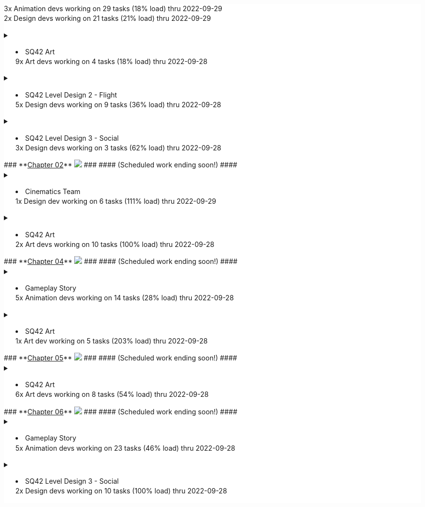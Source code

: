 3x Animation devs working on 29 tasks (18% load) thru 2022-09-29<br/>
2x Design devs working on 21 tasks (21% load) thru 2022-09-29<br/>
</li></ul></summary></details>  
<details><summary><ul><li>SQ42 Art <br/>
9x Art devs working on 4 tasks (18% load) thru 2022-09-28<br/>
</li></ul></summary></details>  
<details><summary><ul><li>SQ42 Level Design 2 - Flight <br/>
5x Design devs working on 9 tasks (36% load) thru 2022-09-28<br/>
</li></ul></summary></details>  
<details><summary><ul><li>SQ42 Level Design 3 - Social <br/>
3x Design devs working on 3 tasks (62% load) thru 2022-09-28<br/>
</li></ul></summary></details>  
### **<a href="https://robertsspaceindustries.com/roadmap/progress-tracker/deliverables/4g1yehlr65pfm" target="_blank">Chapter 02</a>** <span><img src="https://robertsspaceindustries.com/media/z2vo2a613vja6r/source/Squadron42_White_Reserved_Transparent.png"/></span> ###  
#### (Scheduled work ending soon!) ####  
<details><summary><ul><li>Cinematics Team <br/>
1x Design dev working on 6 tasks (111% load) thru 2022-09-29<br/>
</li></ul></summary></details>  
<details><summary><ul><li>SQ42 Art <br/>
2x Art devs working on 10 tasks (100% load) thru 2022-09-28<br/>
</li></ul></summary></details>  
### **<a href="https://robertsspaceindustries.com/roadmap/progress-tracker/deliverables/8t07kw90qvhf0" target="_blank">Chapter 04</a>** <span><img src="https://robertsspaceindustries.com/media/z2vo2a613vja6r/source/Squadron42_White_Reserved_Transparent.png"/></span> ###  
#### (Scheduled work ending soon!) ####  
<details><summary><ul><li>Gameplay Story <br/>
5x Animation devs working on 14 tasks (28% load) thru 2022-09-28<br/>
</li></ul></summary></details>  
<details><summary><ul><li>SQ42 Art <br/>
1x Art dev working on 5 tasks (203% load) thru 2022-09-28<br/>
</li></ul></summary></details>  
### **<a href="https://robertsspaceindustries.com/roadmap/progress-tracker/deliverables/ase8e8mmixff4" target="_blank">Chapter 05</a>** <span><img src="https://robertsspaceindustries.com/media/z2vo2a613vja6r/source/Squadron42_White_Reserved_Transparent.png"/></span> ###  
#### (Scheduled work ending soon!) ####  
<details><summary><ul><li>SQ42 Art <br/>
6x Art devs working on 8 tasks (54% load) thru 2022-09-28<br/>
</li></ul></summary></details>  
### **<a href="https://robertsspaceindustries.com/roadmap/progress-tracker/deliverables/qrpp0jelcpx8y" target="_blank">Chapter 06</a>** <span><img src="https://robertsspaceindustries.com/media/z2vo2a613vja6r/source/Squadron42_White_Reserved_Transparent.png"/></span> ###  
#### (Scheduled work ending soon!) ####  
<details><summary><ul><li>Gameplay Story <br/>
5x Animation devs working on 23 tasks (46% load) thru 2022-09-28<br/>
</li></ul></summary></details>  
<details><summary><ul><li>SQ42 Level Design 3 - Social <br/>
2x Design devs working on 10 tasks (100% load) thru 2022-09-28<br/>
</li></ul></summary></details>  